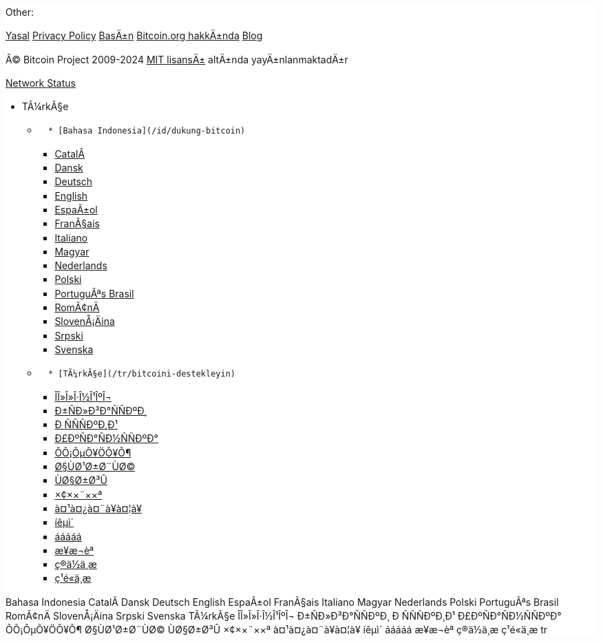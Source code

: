 Other:

[Yasal](/tr/yasal) [Privacy Policy](/en/privacy) [BasÄ±n](/tr/basin)
[Bitcoin.org hakkÄ±nda](/tr/hakkimizda) [Blog](/en/blog)

Â© Bitcoin Project 2009-2024 [MIT
lisansÄ±](http://opensource.org/licenses/mit-license.php) altÄ±nda
yayÄ±nlanmaktadÄ±r

[Network Status](/en/alerts)

  * TÃ¼rkÃ§e
    *       * [Bahasa Indonesia](/id/dukung-bitcoin)
      * [CatalÃ ](/ca/dona-suport-a-bitcoin)
      * [Dansk](/da/stoet-bitcoin)
      * [Deutsch](/de/bitcoin-unterstuetzen)
      * [English](/en/support-bitcoin)
      * [EspaÃ±ol](/es/apoya-bitcoin)
      * [FranÃ§ais](/fr/supporter-bitcoin)
      * [Italiano](/it/sostieni-bitcoin)
      * [Magyar](/hu/tamogassa-a-bitcoint)
      * [Nederlands](/nl/help-bitcoin)
      * [Polski](/pl/wesprzyj-bitcoin)
      * [PortuguÃªs Brasil](/pt_BR/suporte-bitcoin)
      * [RomÃ¢nÄ](/ro/sustine-bitcoin)
      * [SlovenÅ¡Äina](/sl/podprite-bitcoin)
      * [Srpski](/sr/podrzite-bitkoin)
      * [Svenska](/sv/stod-bitcoin)
    *       * [TÃ¼rkÃ§e](/tr/bitcoini-destekleyin)
      * [ÎÎ»Î»Î·Î½Î¹ÎºÎ¬](/el/support-bitcoin)
      * [Ð±ÑÐ»Ð³Ð°ÑÑÐºÐ¸](/bg/support-bitcoin)
      * [Ð ÑÑÑÐºÐ¸Ð¹](/ru/support-bitcoin)
      * [Ð£ÐºÑÐ°ÑÐ½ÑÑÐºÐ°](/uk/support-bitcoin)
      * [ÕÕ¡ÕµÕ¥ÖÕ¥Õ¶](/hy/support-bitcoin)
      * [Ø§ÙØ¹Ø±Ø¨ÙØ©](/ar/support-bitcoin)
      * [ÙØ§Ø±Ø³Û](/fa/support-bitcoin)
      * [×¢××¨××ª](/he/support-bitcoin)
      * [à¤¹à¤¿à¤¨à¥à¤¦à¥](/hi/support-bitcoin)
      * [íêµ­ì´](/ko/support-bitcoin)
      * [ááááá](/km/support-bitcoin)
      * [æ¥æ¬èª](/ja/support-bitcoin)
      * [ç®ä½ä¸­æ](/zh_CN/support-bitcoin)
      * [ç¹é«ä¸­æ](/zh_TW/support-bitcoin)

Bahasa Indonesia CatalÃ  Dansk Deutsch English EspaÃ±ol FranÃ§ais Italiano
Magyar Nederlands Polski PortuguÃªs Brasil RomÃ¢nÄ SlovenÅ¡Äina Srpski
Svenska TÃ¼rkÃ§e ÎÎ»Î»Î·Î½Î¹ÎºÎ¬ Ð±ÑÐ»Ð³Ð°ÑÑÐºÐ¸ Ð ÑÑÑÐºÐ¸Ð¹
Ð£ÐºÑÐ°ÑÐ½ÑÑÐºÐ° ÕÕ¡ÕµÕ¥ÖÕ¥Õ¶ Ø§ÙØ¹Ø±Ø¨ÙØ© ÙØ§Ø±Ø³Û ×¢××¨××ª
à¤¹à¤¿à¤¨à¥à¤¦à¥ íêµ­ì´ ááááá æ¥æ¬èª ç®ä½ä¸­æ
ç¹é«ä¸­æ tr

